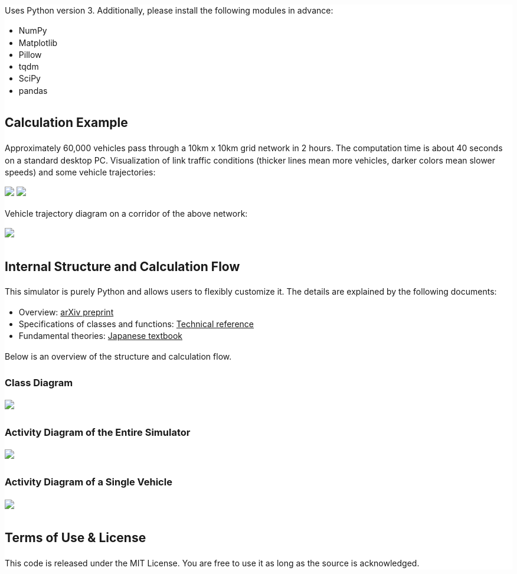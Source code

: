 Uses Python version 3. Additionally, please install the following modules in advance:

- NumPy
- Matplotlib
- Pillow
- tqdm
- SciPy
- pandas

## Calculation Example

Approximately 60,000 vehicles pass through a 10km x 10km grid network in 2 hours. The computation time is about 40 seconds on a standard desktop PC. Visualization of link traffic conditions (thicker lines mean more vehicles, darker colors mean slower speeds) and some vehicle trajectories:
<p float="left">
<img src="https://github.com/toruseo/UXsim/blob/images/gridnetwork_macro.gif" width="400"/>
<img src="https://github.com/toruseo/UXsim/blob/images/gridnetwork_fancy.gif" width="400"/>
</p>

Vehicle trajectory diagram on a corridor of the above network:

<img src="https://github.com/toruseo/UXsim/blob/images/tsd_traj_links_grid.png" width="600">

## Internal Structure and Calculation Flow

This simulator is purely Python and allows users to flexibly customize it. 
The details are explained by the following documents:

- Overview: [arXiv preprint](https://arxiv.org/abs/2309.17114)
- Specifications of classes and functions: [Technical reference](http://toruseo.jp/UXsim/docs/index.html)
- Fundamental theories: [Japanese textbook](https://www.coronasha.co.jp/np/isbn/9784339052794/)

Below is an overview of the structure and calculation flow.

### Class Diagram
<img src="https://github.com/toruseo/UXsim/blob/images/class_diagram.png" width="500">

### Activity Diagram of the Entire Simulator
<img src="https://github.com/toruseo/UXsim/blob/images/activity_diagram.png" width="600">

### Activity Diagram of a Single Vehicle
<img src="https://github.com/toruseo/UXsim/blob/images/activity_diagram_veh.png" width="400">

## Terms of Use & License

This code is released under the MIT License. You are free to use it as long as the source is acknowledged.
